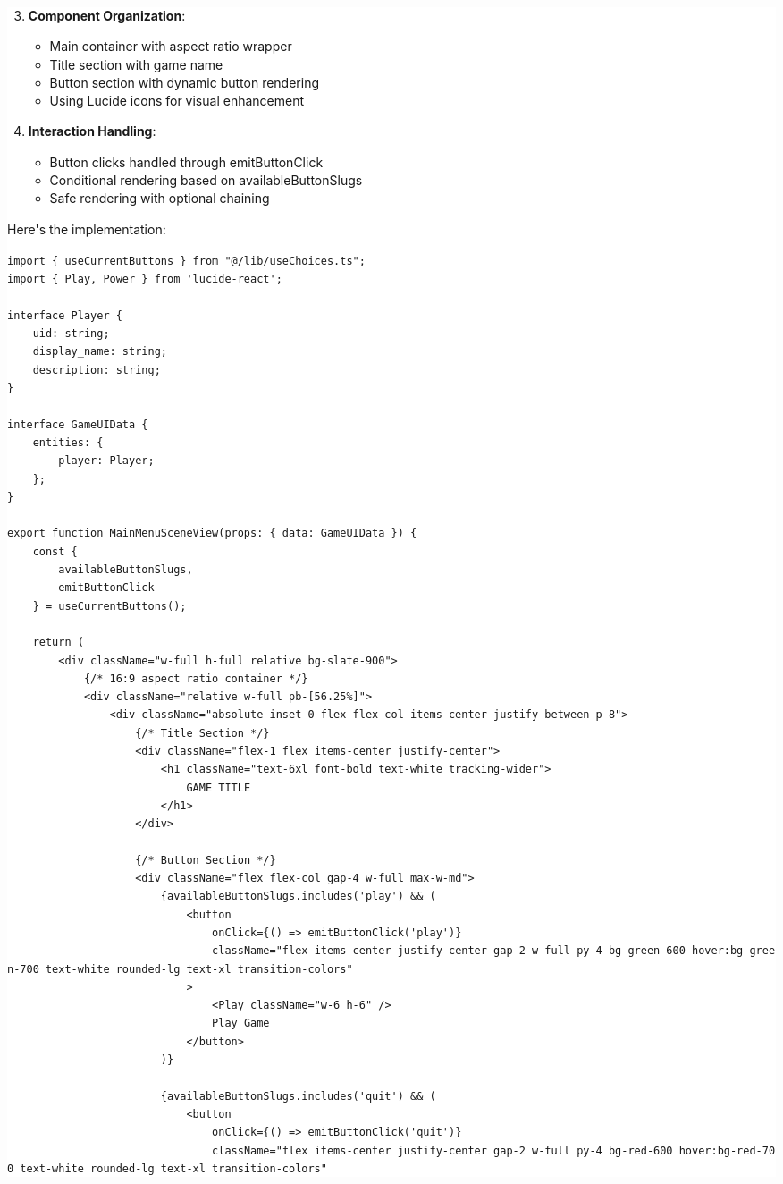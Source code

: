 3. **Component Organization**:
   - Main container with aspect ratio wrapper
   - Title section with game name
   - Button section with dynamic button rendering
   - Using Lucide icons for visual enhancement

4. **Interaction Handling**:
   - Button clicks handled through emitButtonClick
   - Conditional rendering based on availableButtonSlugs
   - Safe rendering with optional chaining

Here's the implementation:

```tsx main_game/templates/MainMenuScene.tsx
import { useCurrentButtons } from "@/lib/useChoices.ts";
import { Play, Power } from 'lucide-react';

interface Player {
    uid: string;
    display_name: string;
    description: string;
}

interface GameUIData {
    entities: {
        player: Player;
    };
}

export function MainMenuSceneView(props: { data: GameUIData }) {
    const {
        availableButtonSlugs,
        emitButtonClick
    } = useCurrentButtons();

    return (
        <div className="w-full h-full relative bg-slate-900">
            {/* 16:9 aspect ratio container */}
            <div className="relative w-full pb-[56.25%]">
                <div className="absolute inset-0 flex flex-col items-center justify-between p-8">
                    {/* Title Section */}
                    <div className="flex-1 flex items-center justify-center">
                        <h1 className="text-6xl font-bold text-white tracking-wider">
                            GAME TITLE
                        </h1>
                    </div>

                    {/* Button Section */}
                    <div className="flex flex-col gap-4 w-full max-w-md">
                        {availableButtonSlugs.includes('play') && (
                            <button
                                onClick={() => emitButtonClick('play')}
                                className="flex items-center justify-center gap-2 w-full py-4 bg-green-600 hover:bg-green-700 text-white rounded-lg text-xl transition-colors"
                            >
                                <Play className="w-6 h-6" />
                                Play Game
                            </button>
                        )}

                        {availableButtonSlugs.includes('quit') && (
                            <button
                                onClick={() => emitButtonClick('quit')}
                                className="flex items-center justify-center gap-2 w-full py-4 bg-red-600 hover:bg-red-700 text-white rounded-lg text-xl transition-colors"
```